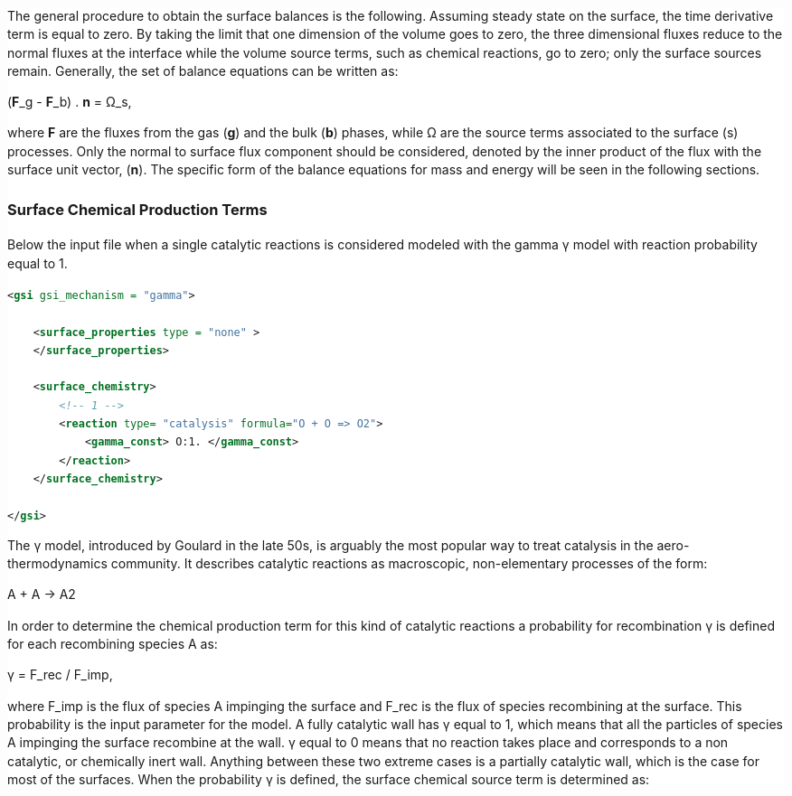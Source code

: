 The general procedure to obtain the surface balances is the following.
Assuming steady state on the surface, the time derivative term
is equal to zero. By taking the limit that one dimension of the volume goes to zero, the
three dimensional fluxes reduce to the normal fluxes at the interface while the volume
source terms, such as chemical reactions, go to zero; only the surface sources remain.
Generally, the set of balance equations can be written as:

(**F**_g - **F**_b) . **n** = &#937;_s,

where **F** are the fluxes from the gas (**g**) and the bulk (**b**) phases, while
&#937; are the source terms associated to the surface (s) processes.
Only the normal to surface flux component should be considered, denoted by
the inner product of the flux with the surface unit vector, (**n**).
The specific form of the balance equations for mass and energy will be seen in the following
sections.

### Surface Chemical Production Terms
<a id="surf_chem"></a>

Below the input file when a single catalytic reactions is considered
modeled with the gamma &#947; model with reaction probability equal to 1.

```xml
<gsi gsi_mechanism = "gamma">

    <surface_properties type = "none" >
    </surface_properties>

    <surface_chemistry>
        <!-- 1 -->
        <reaction type= "catalysis" formula="O + O => O2">
            <gamma_const> O:1. </gamma_const>
        </reaction>
    </surface_chemistry>

</gsi>
```

The &#947; model, introduced by Goulard in the late 50s, is arguably the most popular
way to treat catalysis in the aero-thermodynamics community. It describes catalytic
reactions as macroscopic, non-elementary processes of the form:

A + A -> A2

In order to determine the chemical production term for this kind of catalytic reactions a
probability for recombination &#947; is defined for each recombining species A as:


&#947; = F_rec / F_imp,


where F_imp is the flux of species A impinging the surface and
F_rec is the flux of species recombining at the surface. This probability is
the input parameter for the model. A fully catalytic wall has &#947; equal to 1, which
means that all the particles of species A impinging the surface recombine at the wall.
&#947; equal to 0 means that no reaction takes place and corresponds
to a non catalytic, or chemically inert wall. Anything between these two extreme cases is a
partially catalytic wall, which is the case for most of the surfaces. When the probability
&#947; is defined, the surface chemical source term is determined as:
